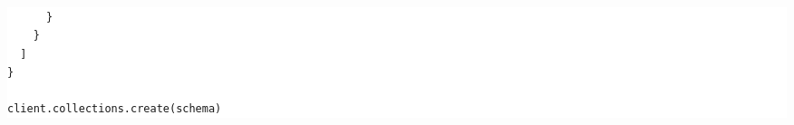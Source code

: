 ```py
      }
    }
  ]
}

client.collections.create(schema)
```

  </template>

  <template v-slot:Ruby>

```rb
schema = {
  "name" => "products",
  "fields" => [
    {
      "name" => "product_name",
      "type" => "string"
    },
    {
      "name" => "embedding",
      "type" => "float[]",
      "embed" => {
        "from" => [
          "product_name"
        ],
        "model_config" => {
          "model_name" => "openai/text-embedding-ada-002",
          "api_key" => "your_api_key_as_required_by_the_custom_provider",
          "url" => "https://your-custom-openai-compatible-api.domain.com"
        }
      }
    }
  ]
}

client.collections.create(schema)

```

  </template>

  <template v-slot:Java>

```java
CollectionSchema collectionSchema = new CollectionSchema();
ArrayList<String> embedFrom = new ArrayList<>();
embedFrom.add("product_name");
embedFrom.add("categories");

collectionschema.name("products")
                .addFieldsItem(new Field().name("product_name").type(FieldTypes.STRING))
                .addFieldsItem(new Field().name("categories").type(FieldTypes.STRING_ARRAY))
                .addFieldsItem(new Field().name("embedding").type(FieldTypes.FLOAT_ARRAY).embed(
                  new FieldEmbed().from(embedFrom).modelConfig(new FieldEmbedModelConfig().modelName("openai/text-embedding-ada-002").apiKey("your_api_key_as_required_by_the_custom_provider").url("https://your-custom-openai-compatible-api.domain.com")
                ));

CollectionResponse collectionResponse = client.collections().create(collectionSchema);
```
  </template>
